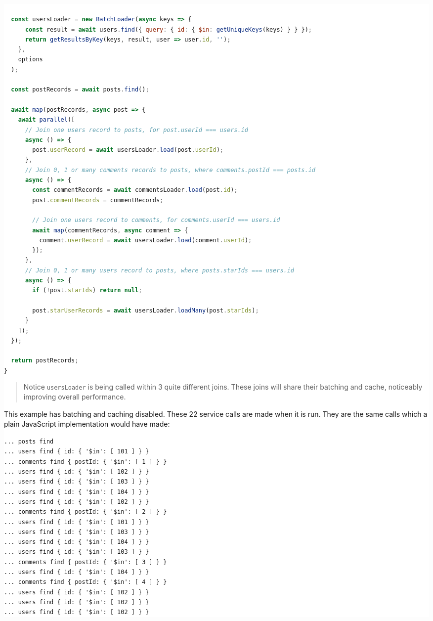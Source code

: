 ``` js

  const usersLoader = new BatchLoader(async keys => {
      const result = await users.find({ query: { id: { $in: getUniqueKeys(keys) } } });
      return getResultsByKey(keys, result, user => user.id, '');
    },
    options
  );

  const postRecords = await posts.find();

  await map(postRecords, async post => {
    await parallel([
      // Join one users record to posts, for post.userId === users.id
      async () => {
        post.userRecord = await usersLoader.load(post.userId);
      },
      // Join 0, 1 or many comments records to posts, where comments.postId === posts.id
      async () => {
        const commentRecords = await commentsLoader.load(post.id);
        post.commentRecords = commentRecords;

        // Join one users record to comments, for comments.userId === users.id
        await map(commentRecords, async comment => {
          comment.userRecord = await usersLoader.load(comment.userId);
        });
      },
      // Join 0, 1 or many users record to posts, where posts.starIds === users.id
      async () => {
        if (!post.starIds) return null;

        post.starUserRecords = await usersLoader.loadMany(post.starIds);
      }
    ]);
  });

  return postRecords;
}
```

> Notice `usersLoader` is being called within 3 quite different joins. These joins will share their batching and cache, noticeably improving overall performance.

This example has batching and caching disabled. These 22 service calls are made when it is run. They are the same calls which a plain JavaScript implementation would have made:

``` text
... posts find
... users find { id: { '$in': [ 101 ] } }
... comments find { postId: { '$in': [ 1 ] } }
... users find { id: { '$in': [ 102 ] } }
... users find { id: { '$in': [ 103 ] } }
... users find { id: { '$in': [ 104 ] } }
... users find { id: { '$in': [ 102 ] } }
... comments find { postId: { '$in': [ 2 ] } }
... users find { id: { '$in': [ 101 ] } }
... users find { id: { '$in': [ 103 ] } }
... users find { id: { '$in': [ 104 ] } }
... users find { id: { '$in': [ 103 ] } }
... comments find { postId: { '$in': [ 3 ] } }
... users find { id: { '$in': [ 104 ] } }
... comments find { postId: { '$in': [ 4 ] } }
... users find { id: { '$in': [ 102 ] } }
... users find { id: { '$in': [ 102 ] } }
... users find { id: { '$in': [ 102 ] } }
```